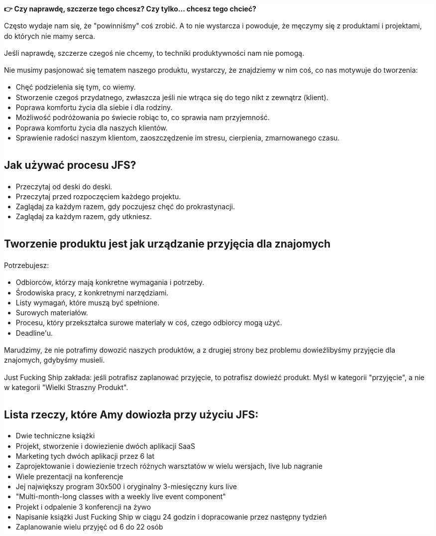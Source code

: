 **👉 Czy naprawdę, szczerze tego chcesz? Czy tylko... chcesz tego chcieć?**

Często wydaje nam się, że "powinniśmy" coś zrobić. A to nie wystarcza i powoduje, że męczymy się z produktami i projektami, do których nie mamy serca.

Jeśli naprawdę, szczerze czegoś nie chcemy, to techniki produktywności nam nie pomogą.

Nie musimy pasjonować się tematem naszego produktu, wystarczy, że znajdziemy w nim coś, co nas motywuje do tworzenia:

- Chęć podzielenia się tym, co wiemy.
- Stworzenie czegoś przydatnego, zwłaszcza jeśli nie wtrąca się do tego nikt z zewnątrz (klient).
- Poprawa komfortu życia dla siebie i dla rodziny.
- Możliwość podróżowania po świecie robiąc to, co sprawia nam przyjemność.
- Poprawa komfortu życia dla naszych klientów.
- Sprawienie radości naszym klientom, zaoszczędzenie im stresu, cierpienia, zmarnowanego czasu.

## Jak używać procesu JFS?

- Przeczytaj od deski do deski.
- Przeczytaj przed rozpoczęciem każdego projektu.
- Zaglądaj za każdym razem, gdy poczujesz chęć do prokrastynacji.
- Zaglądaj za każdym razem, gdy utkniesz.

## Tworzenie produktu jest jak urządzanie przyjęcia dla znajomych

Potrzebujesz:

- Odbiorców, którzy mają konkretne wymagania i potrzeby.
- Środowiska pracy, z konkretnymi narzędziami.
- Listy wymagań, które muszą być spełnione.
- Surowych materiałów.
- Procesu, który przekształca surowe materiały w coś, czego odbiorcy mogą użyć.
- Deadline'u.

Marudzimy, że nie potrafimy dowozić naszych produktów, a z drugiej strony bez problemu dowieźlibyśmy przyjęcie dla znajomych, gdybyśmy musieli.

Just Fucking Ship zakłada: jeśli potrafisz zaplanować przyjęcie, to potrafisz dowieźć produkt. Myśl w kategorii "przyjęcie", a nie w kategorii "Wielki Straszny Produkt".

## Lista rzeczy, które Amy dowiozła przy użyciu JFS:

- Dwie techniczne książki
- Projekt, stworzenie i dowiezienie dwóch aplikacji SaaS
- Marketing tych dwóch aplikacji przez 6 lat
- Zaprojektowanie i dowiezienie trzech różnych warsztatów w wielu wersjach, live lub nagranie
- Wiele prezentacji na konferencje
- Jej największy program 30x500 i oryginalny 3-miesięczny kurs live
- "Multi-month-long classes with a weekly live event component"
- Projekt i odpalenie 3 konferencji na żywo
- Napisanie książki Just Fucking Ship w ciągu 24 godzin i dopracowanie przez następny tydzień
- Zaplanowanie wielu przyjęć od 6 do 22 osób
